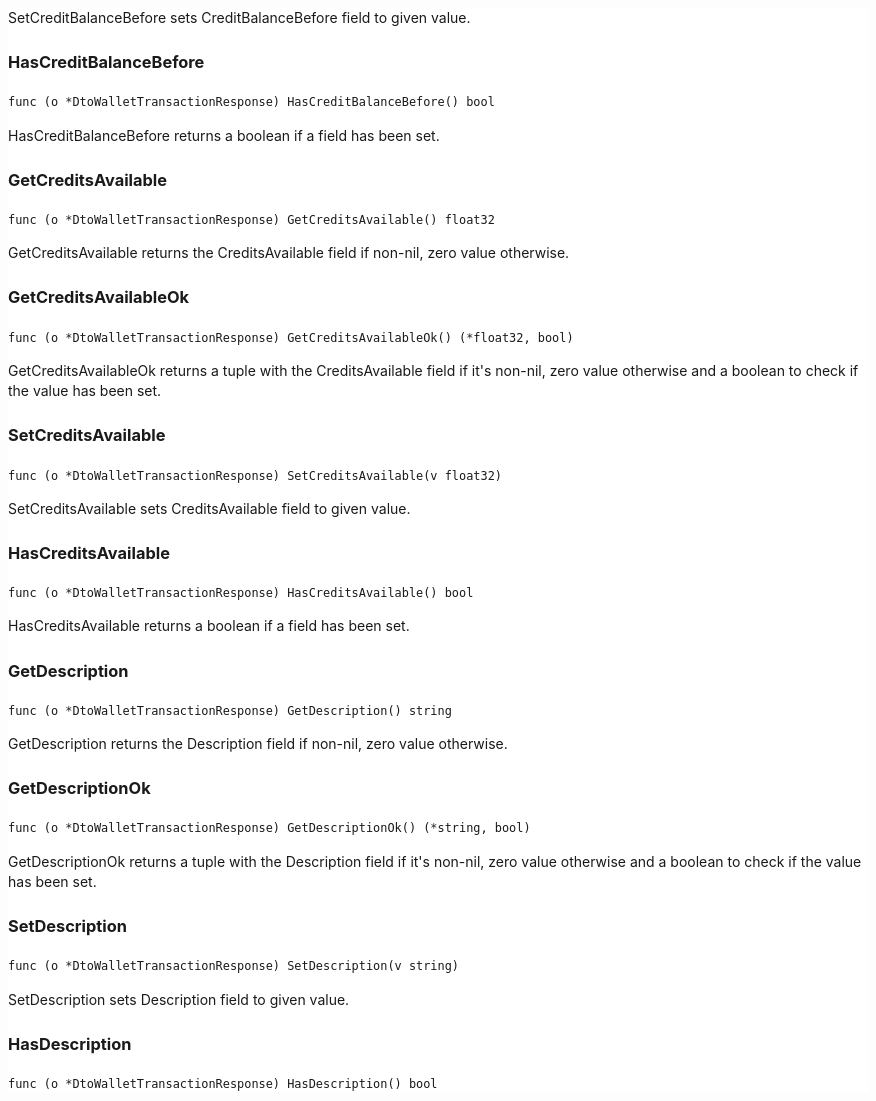 SetCreditBalanceBefore sets CreditBalanceBefore field to given value.

### HasCreditBalanceBefore

`func (o *DtoWalletTransactionResponse) HasCreditBalanceBefore() bool`

HasCreditBalanceBefore returns a boolean if a field has been set.

### GetCreditsAvailable

`func (o *DtoWalletTransactionResponse) GetCreditsAvailable() float32`

GetCreditsAvailable returns the CreditsAvailable field if non-nil, zero value otherwise.

### GetCreditsAvailableOk

`func (o *DtoWalletTransactionResponse) GetCreditsAvailableOk() (*float32, bool)`

GetCreditsAvailableOk returns a tuple with the CreditsAvailable field if it's non-nil, zero value otherwise
and a boolean to check if the value has been set.

### SetCreditsAvailable

`func (o *DtoWalletTransactionResponse) SetCreditsAvailable(v float32)`

SetCreditsAvailable sets CreditsAvailable field to given value.

### HasCreditsAvailable

`func (o *DtoWalletTransactionResponse) HasCreditsAvailable() bool`

HasCreditsAvailable returns a boolean if a field has been set.

### GetDescription

`func (o *DtoWalletTransactionResponse) GetDescription() string`

GetDescription returns the Description field if non-nil, zero value otherwise.

### GetDescriptionOk

`func (o *DtoWalletTransactionResponse) GetDescriptionOk() (*string, bool)`

GetDescriptionOk returns a tuple with the Description field if it's non-nil, zero value otherwise
and a boolean to check if the value has been set.

### SetDescription

`func (o *DtoWalletTransactionResponse) SetDescription(v string)`

SetDescription sets Description field to given value.

### HasDescription

`func (o *DtoWalletTransactionResponse) HasDescription() bool`
